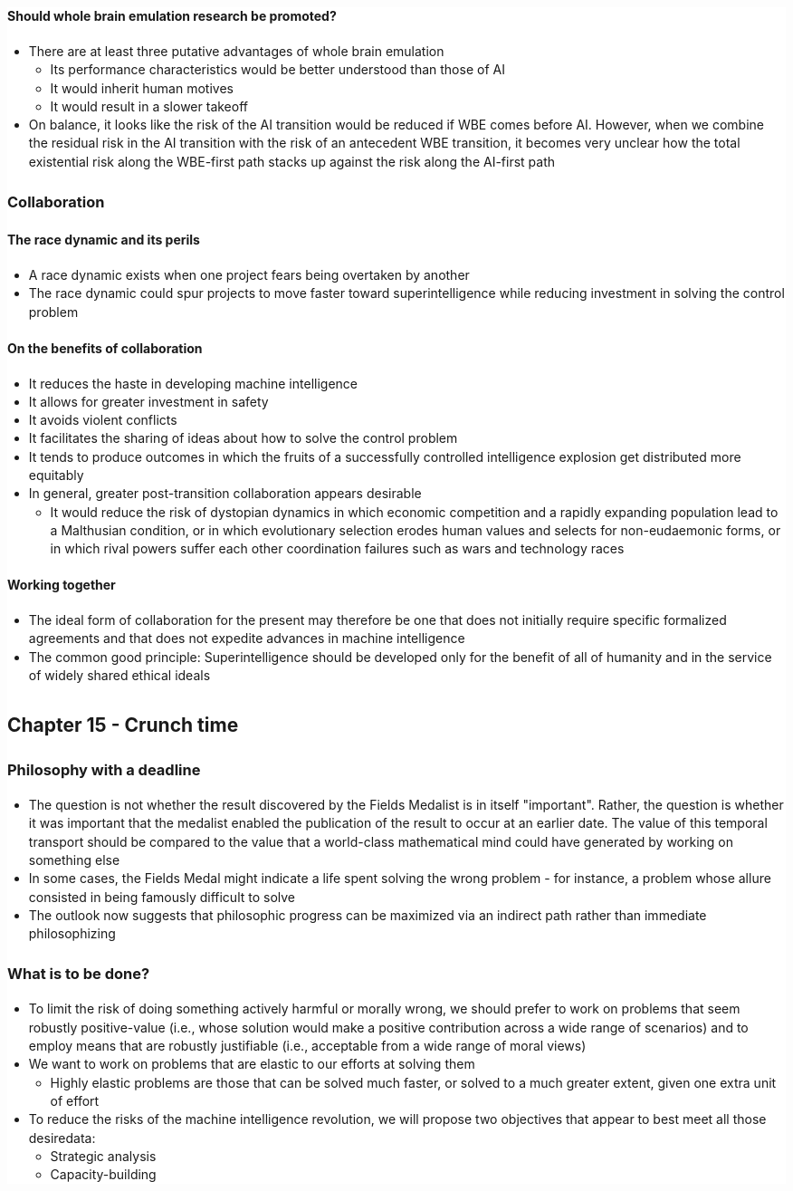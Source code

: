 #### Should whole brain emulation research be promoted?
* There are at least three putative advantages of whole brain emulation
	* Its performance characteristics would be better understood than those of AI
	* It would inherit human motives
	* It would result in a slower takeoff
* On balance, it looks like the risk of the AI transition would be reduced if WBE comes before AI. However, when we combine the residual risk in the AI transition with the risk of an antecedent WBE transition, it becomes very unclear how the total existential risk along the WBE-first path stacks up against the risk along the AI-first path

### Collaboration
#### The race dynamic and its perils
* A race dynamic exists when one project fears being overtaken by another
* The race dynamic could spur projects to move faster toward superintelligence while reducing investment in solving the control problem

#### On the benefits of collaboration
* It reduces the haste in developing machine intelligence
* It allows for greater investment in safety
* It avoids violent conflicts
* It facilitates the sharing of ideas about how to solve the control problem
* It tends to produce outcomes in which the fruits of a successfully controlled intelligence explosion get distributed more equitably
* In general, greater post-transition collaboration appears desirable
	* It would reduce the risk of dystopian dynamics in which economic competition and a rapidly expanding population lead to a Malthusian condition, or in which evolutionary selection erodes human values and selects for non-eudaemonic forms, or in which rival powers suffer each other coordination failures such as wars and technology races

#### Working together
* The ideal form of collaboration for the present may therefore be one that does not initially require specific formalized agreements and that does not expedite advances in machine intelligence
* The common good principle: Superintelligence should be developed only for the benefit of all of humanity and in the service of widely shared ethical ideals

## Chapter 15 - Crunch time
### Philosophy with a deadline
* The question is not whether the result discovered by the Fields Medalist is in itself "important". Rather, the question is whether it was important that the medalist enabled the publication of the result to occur at an earlier date. The value of this temporal transport should be compared to the value that a world-class mathematical mind could have generated by working on something else
* In some cases, the Fields Medal might indicate a life spent solving the wrong problem - for instance, a problem whose allure consisted in being famously difficult to solve
* The outlook now suggests that philosophic progress can be maximized via an indirect path rather than immediate philosophizing

### What is to be done?
* To limit the risk of doing something actively harmful or morally wrong, we should prefer to work on problems that seem robustly positive-value (i.e., whose solution would make a positive contribution across a wide range of scenarios) and to employ means that are robustly justifiable (i.e., acceptable from a wide range of moral views)
* We want to work on problems that are elastic to our efforts at solving them
	* Highly elastic problems are those that can be solved much faster, or solved to a much greater extent, given one extra unit of effort
* To reduce the risks of the machine intelligence revolution, we will propose two objectives that appear to best meet all those desiredata:
	* Strategic analysis
	* Capacity-building
